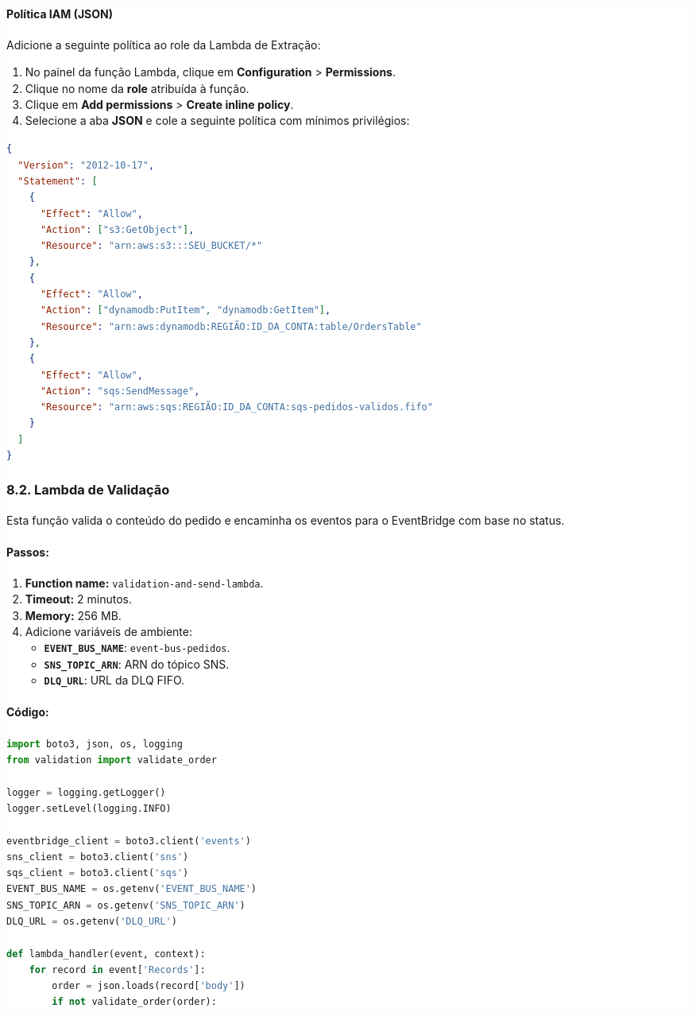#### **Política IAM (JSON)**
Adicione a seguinte política ao role da Lambda de Extração:

1. No painel da função Lambda, clique em **Configuration** > **Permissions**.
2. Clique no nome da **role** atribuída à função.
3. Clique em **Add permissions** > **Create inline policy**.
4. Selecione a aba **JSON** e cole a seguinte política com mínimos privilégios:

~~~json
{
  "Version": "2012-10-17",
  "Statement": [
    {
      "Effect": "Allow",
      "Action": ["s3:GetObject"],
      "Resource": "arn:aws:s3:::SEU_BUCKET/*"
    },
    {
      "Effect": "Allow",
      "Action": ["dynamodb:PutItem", "dynamodb:GetItem"],
      "Resource": "arn:aws:dynamodb:REGIÃO:ID_DA_CONTA:table/OrdersTable"
    },
    {
      "Effect": "Allow",
      "Action": "sqs:SendMessage",
      "Resource": "arn:aws:sqs:REGIÃO:ID_DA_CONTA:sqs-pedidos-validos.fifo"
    }
  ]
}
~~~



### **8.2. Lambda de Validação**
Esta função valida o conteúdo do pedido e encaminha os eventos para o EventBridge com base no status.

#### **Passos:**
1. **Function name:** `validation-and-send-lambda`.
2. **Timeout:** 2 minutos.
3. **Memory:** 256 MB.
4. Adicione variáveis de ambiente:
   - **`EVENT_BUS_NAME`**: `event-bus-pedidos`.
   - **`SNS_TOPIC_ARN`**: ARN do tópico SNS.
   - **`DLQ_URL`**: URL da DLQ FIFO.

#### **Código:**
~~~python
import boto3, json, os, logging
from validation import validate_order

logger = logging.getLogger()
logger.setLevel(logging.INFO)

eventbridge_client = boto3.client('events')
sns_client = boto3.client('sns')
sqs_client = boto3.client('sqs')
EVENT_BUS_NAME = os.getenv('EVENT_BUS_NAME')
SNS_TOPIC_ARN = os.getenv('SNS_TOPIC_ARN')
DLQ_URL = os.getenv('DLQ_URL')

def lambda_handler(event, context):
    for record in event['Records']:
        order = json.loads(record['body'])
        if not validate_order(order):
~~~